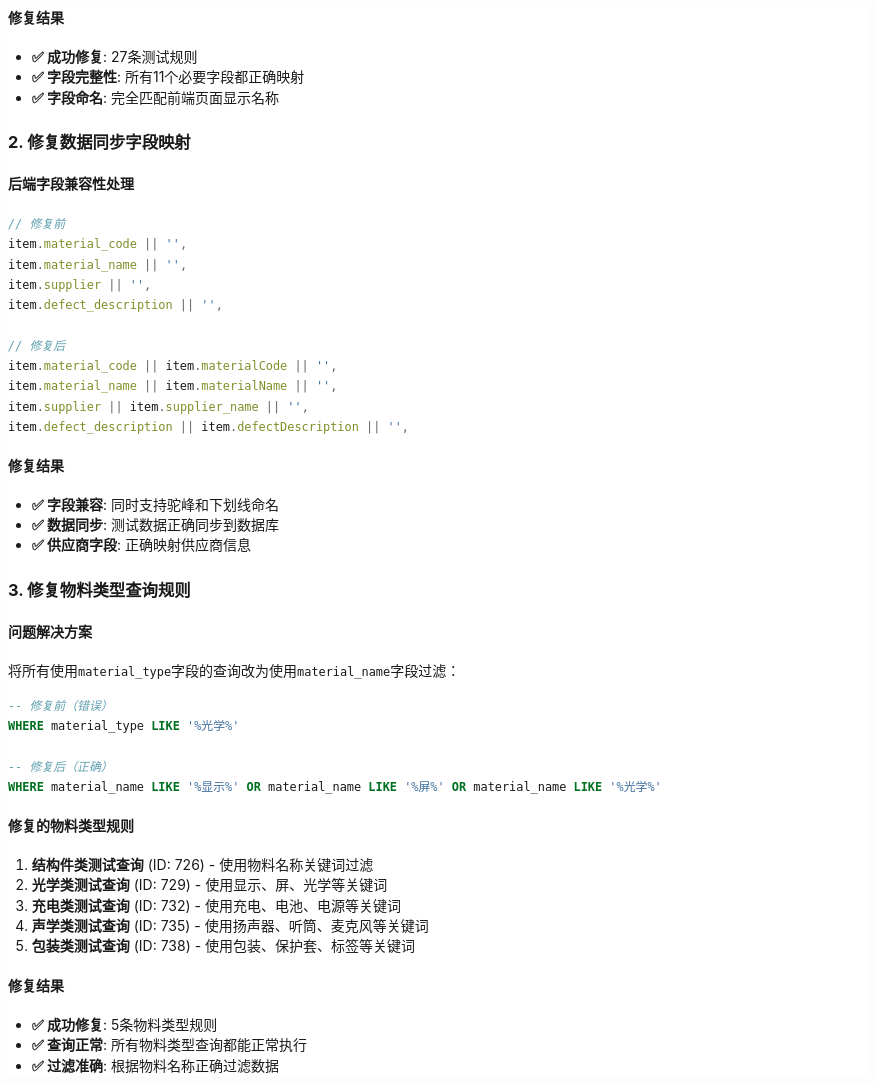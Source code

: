#### 修复结果
- **✅ 成功修复**: 27条测试规则
- **✅ 字段完整性**: 所有11个必要字段都正确映射
- **✅ 字段命名**: 完全匹配前端页面显示名称

### 2. 修复数据同步字段映射

#### 后端字段兼容性处理
```javascript
// 修复前
item.material_code || '',
item.material_name || '',
item.supplier || '',
item.defect_description || '',

// 修复后  
item.material_code || item.materialCode || '',
item.material_name || item.materialName || '',
item.supplier || item.supplier_name || '',
item.defect_description || item.defectDescription || '',
```

#### 修复结果
- **✅ 字段兼容**: 同时支持驼峰和下划线命名
- **✅ 数据同步**: 测试数据正确同步到数据库
- **✅ 供应商字段**: 正确映射供应商信息

### 3. 修复物料类型查询规则

#### 问题解决方案
将所有使用`material_type`字段的查询改为使用`material_name`字段过滤：

```sql
-- 修复前（错误）
WHERE material_type LIKE '%光学%'

-- 修复后（正确）
WHERE material_name LIKE '%显示%' OR material_name LIKE '%屏%' OR material_name LIKE '%光学%'
```

#### 修复的物料类型规则
1. **结构件类测试查询** (ID: 726) - 使用物料名称关键词过滤
2. **光学类测试查询** (ID: 729) - 使用显示、屏、光学等关键词
3. **充电类测试查询** (ID: 732) - 使用充电、电池、电源等关键词
4. **声学类测试查询** (ID: 735) - 使用扬声器、听筒、麦克风等关键词
5. **包装类测试查询** (ID: 738) - 使用包装、保护套、标签等关键词

#### 修复结果
- **✅ 成功修复**: 5条物料类型规则
- **✅ 查询正常**: 所有物料类型查询都能正常执行
- **✅ 过滤准确**: 根据物料名称正确过滤数据
